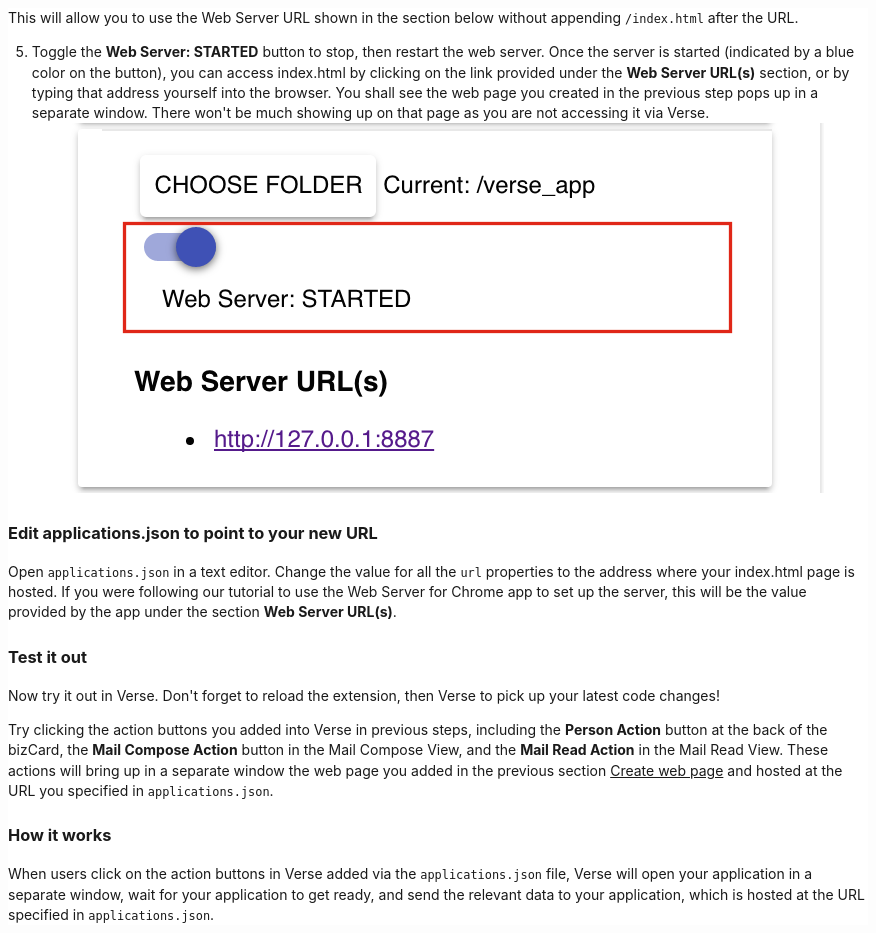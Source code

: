 This will allow you to use the Web Server URL shown in the section below without appending `/index.html` after the URL.

5. Toggle the __Web Server: STARTED__ button to stop, then restart the web server. Once the server is started (indicated by a blue color on the button), you can access index.html by clicking on the link provided under the __Web Server URL(s)__ section, or by typing that address yourself into the browser. You shall see the web page you created in the previous step pops up in a separate window. There won't be much showing up on that page as you are not accessing it via Verse.  
![server toggle button](img/4_toggle_server.png)


### Edit applications.json to point to your new URL
Open `applications.json` in a text editor. Change the value for all the `url` properties to the address where your index.html page is hosted. If you were following our tutorial to use the Web Server for Chrome app to set up the server, this will be the value provided by the app under the section __Web Server URL(s)__.


### Test it out
Now try it out in Verse. Don't forget to reload the extension, then Verse to pick up your latest code changes!

Try clicking the action buttons you added into Verse in previous steps, including the __Person Action__ button at the back of the bizCard, the __Mail Compose Action__ button in the Mail Compose View, and the __Mail Read Action__ in the Mail Read View. These actions will bring up in a separate window the web page you added in the previous section [Create web page](#create-web-page) and hosted at the URL you specified in `applications.json`.


### How it works
When users click on the action buttons in Verse added via the `applications.json` file, Verse will open your application in a separate window, wait for your application to get ready, and send the relevant data to your application, which is hosted at the URL specified in `applications.json`.
